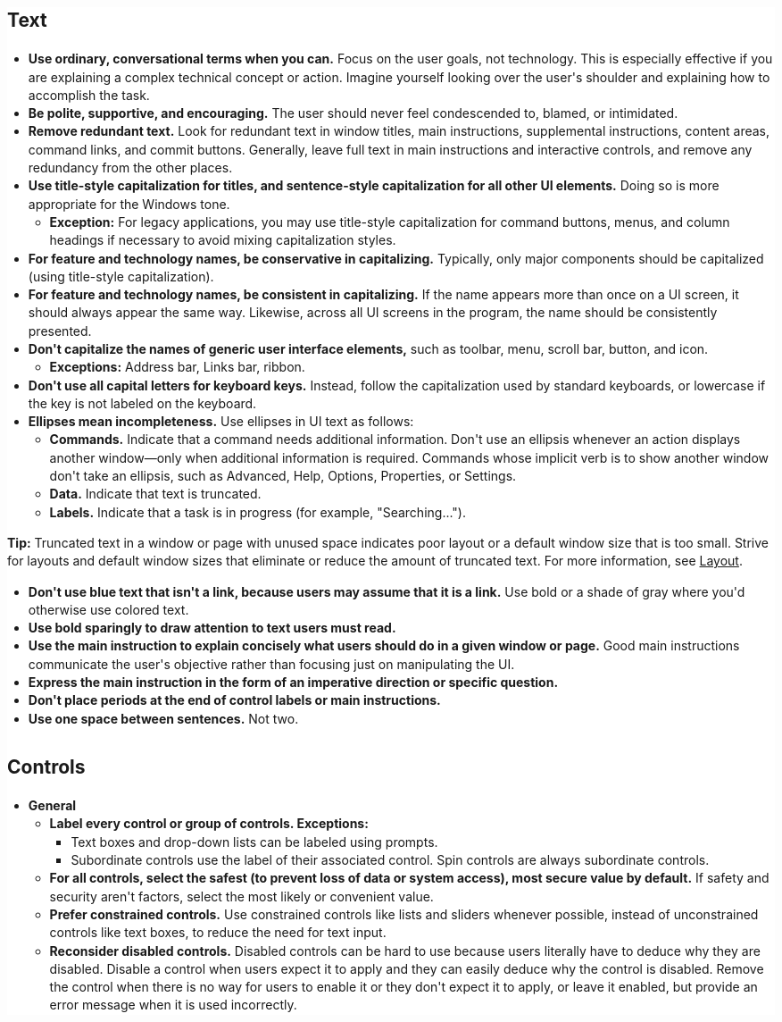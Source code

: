 ## Text

-   **Use ordinary, conversational terms when you can.** Focus on the user goals, not technology. This is especially effective if you are explaining a complex technical concept or action. Imagine yourself looking over the user's shoulder and explaining how to accomplish the task.
-   **Be polite, supportive, and encouraging.** The user should never feel condescended to, blamed, or intimidated.
-   **Remove redundant text.** Look for redundant text in window titles, main instructions, supplemental instructions, content areas, command links, and commit buttons. Generally, leave full text in main instructions and interactive controls, and remove any redundancy from the other places.
-   **Use title-style capitalization for titles, and sentence-style capitalization for all other UI elements.** Doing so is more appropriate for the Windows tone.
    -   **Exception:** For legacy applications, you may use title-style capitalization for command buttons, menus, and column headings if necessary to avoid mixing capitalization styles.
-   **For feature and technology names, be conservative in capitalizing.** Typically, only major components should be capitalized (using title-style capitalization).
-   **For feature and technology names, be consistent in capitalizing.** If the name appears more than once on a UI screen, it should always appear the same way. Likewise, across all UI screens in the program, the name should be consistently presented.
-   **Don't capitalize the names of generic user interface elements,** such as toolbar, menu, scroll bar, button, and icon.
    -   **Exceptions:** Address bar, Links bar, ribbon.
-   **Don't use all capital letters for keyboard keys.** Instead, follow the capitalization used by standard keyboards, or lowercase if the key is not labeled on the keyboard.
-   **Ellipses mean incompleteness.** Use ellipses in UI text as follows:
    -   **Commands.** Indicate that a command needs additional information. Don't use an ellipsis whenever an action displays another window—only when additional information is required. Commands whose implicit verb is to show another window don't take an ellipsis, such as Advanced, Help, Options, Properties, or Settings.
    -   **Data.** Indicate that text is truncated.
    -   **Labels.** Indicate that a task is in progress (for example, "Searching...").

**Tip:** Truncated text in a window or page with unused space indicates poor layout or a default window size that is too small. Strive for layouts and default window sizes that eliminate or reduce the amount of truncated text. For more information, see [Layout](vis-layout.md).

-   **Don't use blue text that isn't a link, because users may assume that it is a link.** Use bold or a shade of gray where you'd otherwise use colored text.
-   **Use bold sparingly to draw attention to text users must read.**
-   **Use the main instruction to explain concisely what users should do in a given window or page.** Good main instructions communicate the user's objective rather than focusing just on manipulating the UI.
-   **Express the main instruction in the form of an imperative direction or specific question.**
-   **Don't place periods at the end of control labels or main instructions.**
-   **Use one space between sentences.** Not two.

## Controls

-   **General**
    -   **Label every control or group of controls. Exceptions:**
        -   Text boxes and drop-down lists can be labeled using prompts.
        -   Subordinate controls use the label of their associated control. Spin controls are always subordinate controls.
    -   **For all controls, select the safest (to prevent loss of data or system access), most secure value by default.** If safety and security aren't factors, select the most likely or convenient value.
    -   **Prefer constrained controls.** Use constrained controls like lists and sliders whenever possible, instead of unconstrained controls like text boxes, to reduce the need for text input.
    -   **Reconsider disabled controls.** Disabled controls can be hard to use because users literally have to deduce why they are disabled. Disable a control when users expect it to apply and they can easily deduce why the control is disabled. Remove the control when there is no way for users to enable it or they don't expect it to apply, or leave it enabled, but provide an error message when it is used incorrectly.